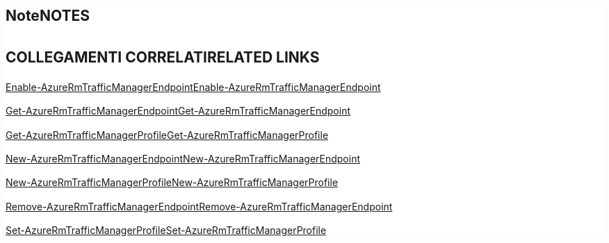## <span data-ttu-id="421a8-156">Note</span><span class="sxs-lookup"><span data-stu-id="421a8-156">NOTES</span></span>

## <span data-ttu-id="421a8-157">COLLEGAMENTI CORRELATI</span><span class="sxs-lookup"><span data-stu-id="421a8-157">RELATED LINKS</span></span>

[<span data-ttu-id="421a8-158">Enable-AzureRmTrafficManagerEndpoint</span><span class="sxs-lookup"><span data-stu-id="421a8-158">Enable-AzureRmTrafficManagerEndpoint</span></span>](./Enable-AzureRmTrafficManagerEndpoint.md)

[<span data-ttu-id="421a8-159">Get-AzureRmTrafficManagerEndpoint</span><span class="sxs-lookup"><span data-stu-id="421a8-159">Get-AzureRmTrafficManagerEndpoint</span></span>](./Get-AzureRmTrafficManagerEndpoint.md)

[<span data-ttu-id="421a8-160">Get-AzureRmTrafficManagerProfile</span><span class="sxs-lookup"><span data-stu-id="421a8-160">Get-AzureRmTrafficManagerProfile</span></span>](./Get-AzureRmTrafficManagerProfile.md)

[<span data-ttu-id="421a8-161">New-AzureRmTrafficManagerEndpoint</span><span class="sxs-lookup"><span data-stu-id="421a8-161">New-AzureRmTrafficManagerEndpoint</span></span>](./New-AzureRmTrafficManagerEndpoint.md)

[<span data-ttu-id="421a8-162">New-AzureRmTrafficManagerProfile</span><span class="sxs-lookup"><span data-stu-id="421a8-162">New-AzureRmTrafficManagerProfile</span></span>](./New-AzureRmTrafficManagerProfile.md)

[<span data-ttu-id="421a8-163">Remove-AzureRmTrafficManagerEndpoint</span><span class="sxs-lookup"><span data-stu-id="421a8-163">Remove-AzureRmTrafficManagerEndpoint</span></span>](./Remove-AzureRmTrafficManagerEndpoint.md)

[<span data-ttu-id="421a8-164">Set-AzureRmTrafficManagerProfile</span><span class="sxs-lookup"><span data-stu-id="421a8-164">Set-AzureRmTrafficManagerProfile</span></span>](./Set-AzureRmTrafficManagerProfile.md)


